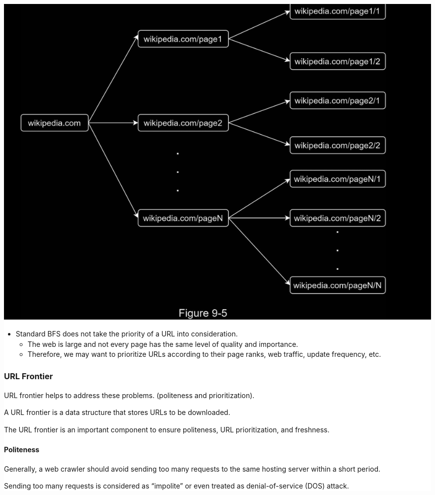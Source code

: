 ![5d6234967e89e26b23f7095860774143.png](5d6234967e89e26b23f7095860774143.png)

- Standard BFS does not take the priority of a URL into consideration. 
    - The web is large and not every page has the same level of quality and importance. 
    - Therefore, we may want to prioritize URLs according to their page ranks, web traffic, update frequency, etc.


### URL Frontier

URL frontier helps to address these problems. (politeness and prioritization). 

A URL frontier is a data structure that stores URLs to be downloaded. 

The URL frontier is an important component to ensure politeness, URL prioritization, and freshness. 

#### Politeness

Generally, a web crawler should avoid sending too many requests to the same hosting server within a short period. 

Sending too many requests is considered as “impolite” or even treated as denial-of-service (DOS) attack. 
